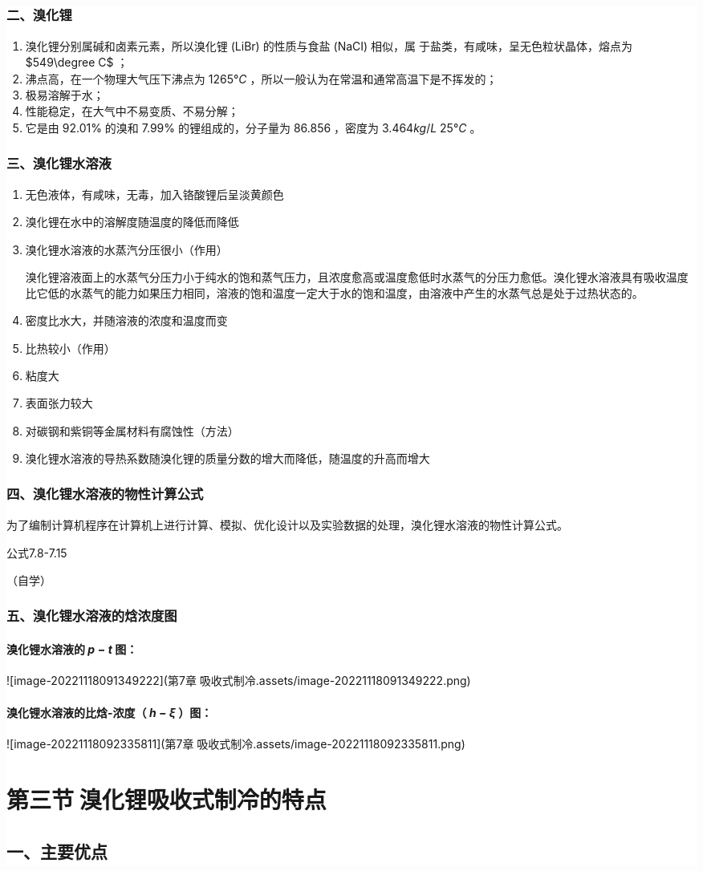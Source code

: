### 二、溴化锂

1. 溴化锂分别属碱和卤素元素，所以溴化锂 $\mathrm{(LiBr)}$ 的性质与食盐 $\mathrm{(NaCI)}$ 相似，属
   于盐类，有咸味，呈无色粒状晶体，熔点为 $549\degree C$ ；
2. 沸点高，在一个物理大气压下沸点为 $1265°C$ ，所以一般认为在常温和通常高温下是不挥发的；
3. 极易溶解于水；
4. 性能稳定，在大气中不易变质、不易分解；
5. 它是由 $92.01\%$ 的溴和 $7.99\%$ 的锂组成的，分子量为 $86.856$ ，密度为 $3.464kg/L\ 25°C$ 。

### 三、溴化锂水溶液

1. 无色液体，有咸味，无毒，加入铬酸锂后呈淡黄颜色

2. 溴化锂在水中的溶解度随温度的降低而降低

3. 溴化锂水溶液的水蒸汽分压很小（作用）

   溴化锂溶液面上的水蒸气分压力小于纯水的饱和蒸气压力，且浓度愈高或温度愈低时水蒸气的分压力愈低。溴化锂水溶液具有吸收温度比它低的水蒸气的能力如果压力相同，溶液的饱和温度一定大于水的饱和温度，由溶液中产生的水蒸气总是处于过热状态的。

4. 密度比水大，并随溶液的浓度和温度而变

5. 比热较小（作用）

6. 粘度大

7. 表面张力较大

8. 对碳钢和紫铜等金属材料有腐蚀性（方法）

9. 溴化锂水溶液的导热系数随溴化锂的质量分数的增大而降低，随温度的升高而增大

### 四、溴化锂水溶液的物性计算公式

为了编制计算机程序在计算机上进行计算、模拟、优化设计以及实验数据的处理，溴化锂水溶液的物性计算公式。

公式7.8-7.15

（自学）

### 五、溴化锂水溶液的焓浓度图

#### 溴化锂水溶液的 $p-t$ 图：

![image-20221118091349222](第7章 吸收式制冷.assets/image-20221118091349222.png)

#### 溴化锂水溶液的比焓-浓度（ $h-\xi$ ）图：

![image-20221118092335811](第7章 吸收式制冷.assets/image-20221118092335811.png)

# 第三节 溴化锂吸收式制冷的特点

## 一、主要优点
